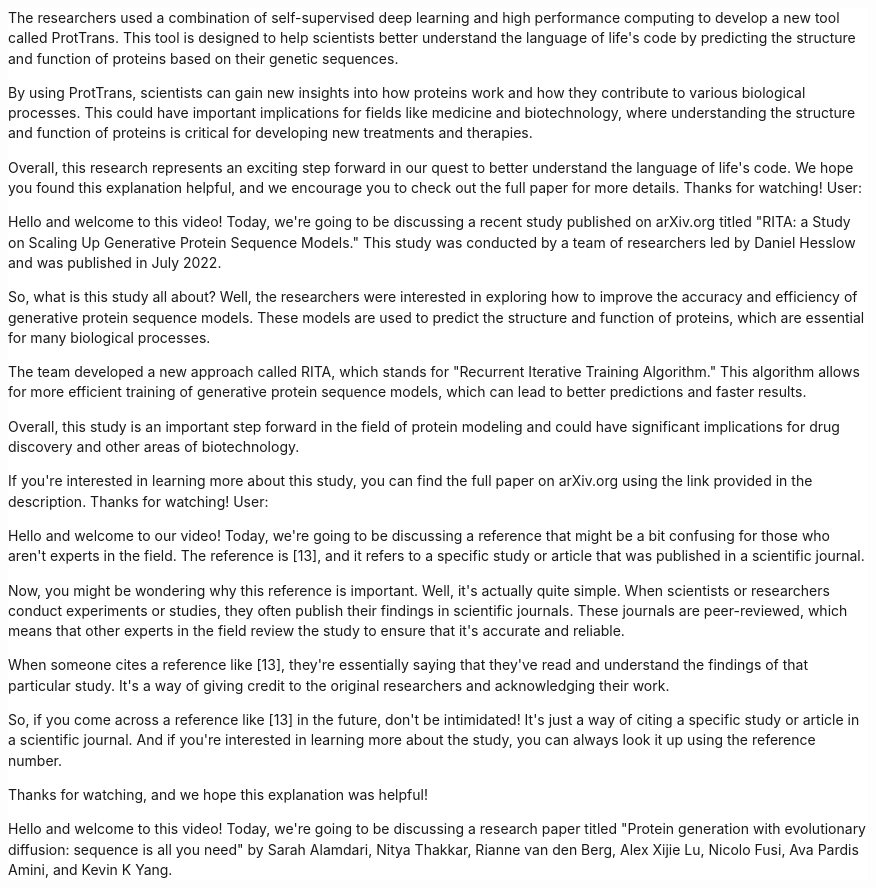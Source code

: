The researchers used a combination of self-supervised deep learning and high performance computing to develop a new tool called ProtTrans. This tool is designed to help scientists better understand the language of life's code by predicting the structure and function of proteins based on their genetic sequences.

By using ProtTrans, scientists can gain new insights into how proteins work and how they contribute to various biological processes. This could have important implications for fields like medicine and biotechnology, where understanding the structure and function of proteins is critical for developing new treatments and therapies.

Overall, this research represents an exciting step forward in our quest to better understand the language of life's code. We hope you found this explanation helpful, and we encourage you to check out the full paper for more details. Thanks for watching!
User:

 Hello and welcome to this video! Today, we're going to be discussing a recent study published on arXiv.org titled "RITA: a Study on Scaling Up Generative Protein Sequence Models." This study was conducted by a team of researchers led by Daniel Hesslow and was published in July 2022.

So, what is this study all about? Well, the researchers were interested in exploring how to improve the accuracy and efficiency of generative protein sequence models. These models are used to predict the structure and function of proteins, which are essential for many biological processes.

The team developed a new approach called RITA, which stands for "Recurrent Iterative Training Algorithm." This algorithm allows for more efficient training of generative protein sequence models, which can lead to better predictions and faster results.

Overall, this study is an important step forward in the field of protein modeling and could have significant implications for drug discovery and other areas of biotechnology.

If you're interested in learning more about this study, you can find the full paper on arXiv.org using the link provided in the description. Thanks for watching!
User:

 Hello and welcome to our video! Today, we're going to be discussing a reference that might be a bit confusing for those who aren't experts in the field. The reference is [13], and it refers to a specific study or article that was published in a scientific journal.

Now, you might be wondering why this reference is important. Well, it's actually quite simple. When scientists or researchers conduct experiments or studies, they often publish their findings in scientific journals. These journals are peer-reviewed, which means that other experts in the field review the study to ensure that it's accurate and reliable.

When someone cites a reference like [13], they're essentially saying that they've read and understand the findings of that particular study. It's a way of giving credit to the original researchers and acknowledging their work.

So, if you come across a reference like [13] in the future, don't be intimidated! It's just a way of citing a specific study or article in a scientific journal. And if you're interested in learning more about the study, you can always look it up using the reference number.

Thanks for watching, and we hope this explanation was helpful!

 Hello and welcome to this video! Today, we're going to be discussing a research paper titled "Protein generation with evolutionary diffusion: sequence is all you need" by Sarah Alamdari, Nitya Thakkar, Rianne van den Berg, Alex Xijie Lu, Nicolo Fusi, Ava Pardis Amini, and Kevin K Yang.
